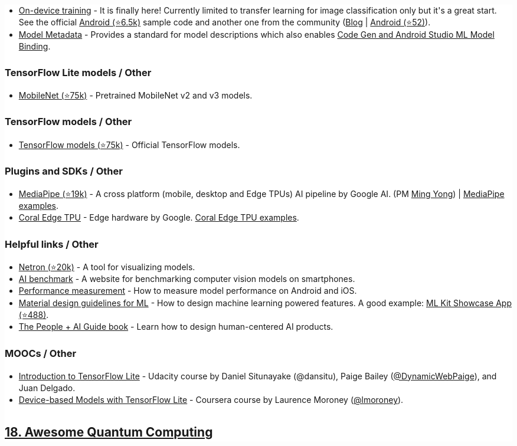 *   [On-device training](https://blog.tensorflow.org/2019/12/example-on-device-model-personalization.html) - It is finally here! Currently limited to transfer learning for image classification only but it's a great start. See the official [Android (⭐6.5k)](https://github.com/tensorflow/examples/blob/master/lite/examples/model_personalization/README.md) sample code and another one from the community ([Blog](https://aqibsaeed.github.io/on-device-activity-recognition) | [Android (⭐52)](https://github.com/aqibsaeed/on-device-activity-recognition)).
*   [Model Metadata](https://www.tensorflow.org/lite/convert/metadata) - Provides a standard for model descriptions which also enables [Code Gen and Android Studio ML Model Binding](https://www.tensorflow.org/lite/inference_with_metadata/codegen).

### TensorFlow Lite models / Other

*   [MobileNet (⭐75k)](https://github.com/tensorflow/models/blob/master/research/slim/nets/mobilenet/README.md) - Pretrained MobileNet v2 and v3 models.

### TensorFlow models / Other

*   [TensorFlow models (⭐75k)](https://github.com/tensorflow/models/tree/master/official) - Official TensorFlow models.

### Plugins and SDKs / Other

*   [MediaPipe (⭐19k)](https://github.com/google/mediapipe) - A cross platform (mobile, desktop and Edge TPUs) AI pipeline by Google AI. (PM [Ming Yong](https://twitter.com/realmgyong)) | [MediaPipe examples](https://mediapipe.readthedocs.io/en/latest/examples.html).
*   [Coral Edge TPU](https://coral.ai/) - Edge hardware by Google. [Coral Edge TPU examples](https://coral.ai/examples/).

### Helpful links / Other

*   [Netron (⭐20k)](https://github.com/lutzroeder/netron) - A tool for visualizing models.
*   [AI benchmark](http://ai-benchmark.com/tests.html) - A website for benchmarking computer vision models on smartphones.
*   [Performance measurement](https://www.tensorflow.org/lite/performance/measurement) - How to measure model performance on Android and iOS.
*   [Material design guidelines for ML](https://material.io/collections/machine-learning/patterns-for-machine-learning-powered-features.html) - How to design machine learning powered features. A good example: [ML Kit Showcase App (⭐488)](https://github.com/firebase/mlkit-material-android).
*   [The People + AI Guide book](https://pair.withgoogle.com/) - Learn how to design human-centered AI products.

### MOOCs / Other

*   [Introduction to TensorFlow Lite](https://www.udacity.com/course/intro-to-tensorflow-lite--ud190) - Udacity course by Daniel Situnayake (@dansitu), Paige Bailey ([@DynamicWebPaige](https://twitter.com/DynamicWebPaige)), and Juan Delgado.
*   [Device-based Models with TensorFlow Lite](https://www.coursera.org/learn/device-based-models-tensorflow) - Coursera course by Laurence Moroney ([@lmoroney](https://twitter.com/lmoroney)).

## [18. Awesome Quantum Computing](/content/desireevl/awesome-quantum-computing/week/README.md)
